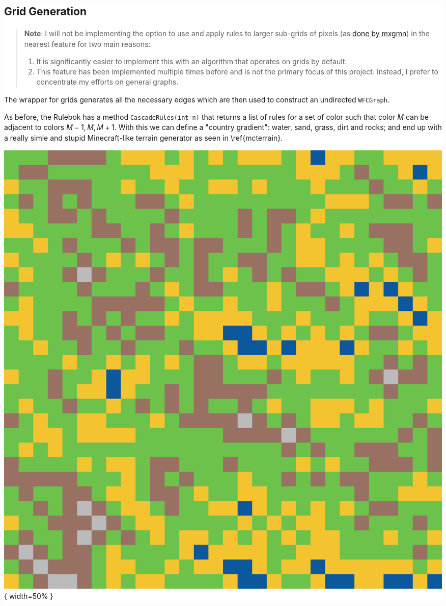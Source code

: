 ## Grid Generation

> **Note**: I will not be implementing the option to use and apply rules to larger sub-grids of pixels (as [done by mxgmn](https://github.com/mxgmn/WaveFunctionCollapse)) in the nearest feature for two main reasons:
>
>1. It is significantly easier to implement this with an algorithm that operates on grids by default.
>2. This feature has been implemented multiple times before and is not the primary focus of this project. Instead, I prefer to concentrate my efforts on general graphs.

The wrapper for grids generates all the necessary edges which are then used to construct an undirected `WFCGraph`.

As before, the Rulebok has a method `CascadeRules(int n)` that returns a list of rules for a set of color such that color $M$ can be adjacent to colors $M-1, M, M+1$. With this we can define a "country gradient": water, sand, grass, dirt and rocks; and end up with a really simle and stupid Minecraft-like terrain generator as seen in \ref{mcterrain}.

![Primitive terrain generation\label{mcterrain}](mc_map.png){ width=50% }
